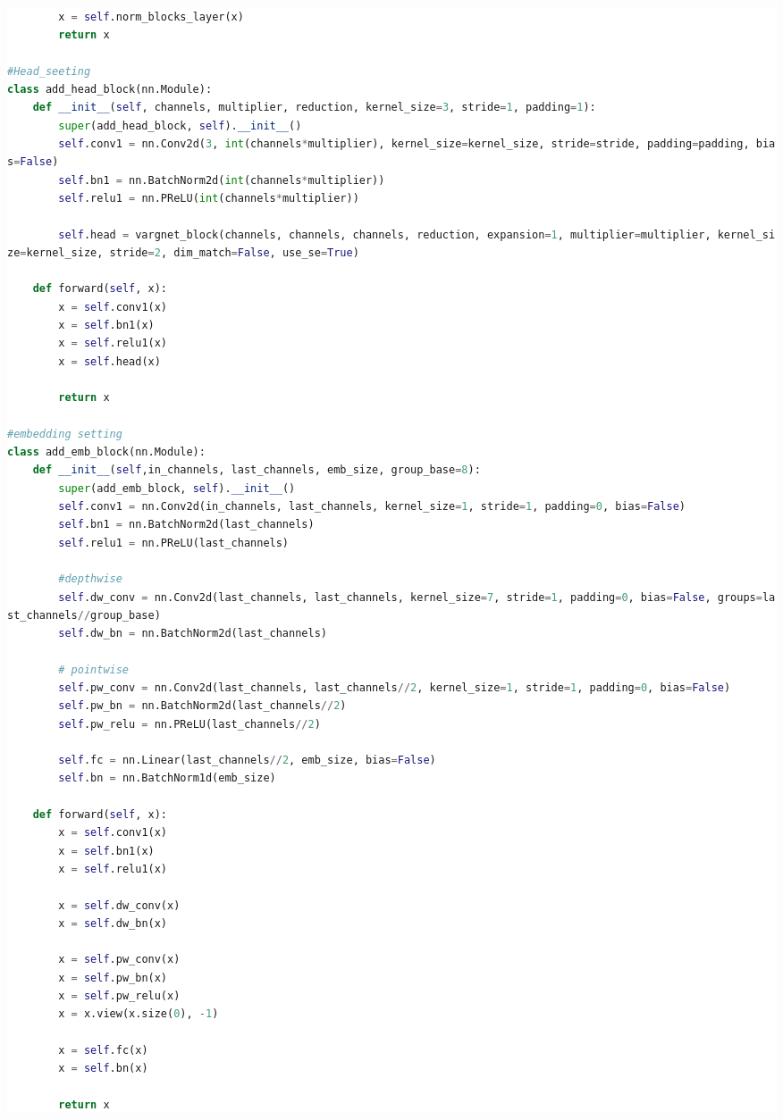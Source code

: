 ```python
        x = self.norm_blocks_layer(x)
        return x

#Head_seeting
class add_head_block(nn.Module):
    def __init__(self, channels, multiplier, reduction, kernel_size=3, stride=1, padding=1):
        super(add_head_block, self).__init__()
        self.conv1 = nn.Conv2d(3, int(channels*multiplier), kernel_size=kernel_size, stride=stride, padding=padding, bias=False)
        self.bn1 = nn.BatchNorm2d(int(channels*multiplier))
        self.relu1 = nn.PReLU(int(channels*multiplier))

        self.head = vargnet_block(channels, channels, channels, reduction, expansion=1, multiplier=multiplier, kernel_size=kernel_size, stride=2, dim_match=False, use_se=True)

    def forward(self, x):
        x = self.conv1(x)
        x = self.bn1(x)
        x = self.relu1(x)
        x = self.head(x)

        return x

#embedding setting
class add_emb_block(nn.Module):
    def __init__(self,in_channels, last_channels, emb_size, group_base=8):
        super(add_emb_block, self).__init__()
        self.conv1 = nn.Conv2d(in_channels, last_channels, kernel_size=1, stride=1, padding=0, bias=False)
        self.bn1 = nn.BatchNorm2d(last_channels)
        self.relu1 = nn.PReLU(last_channels)

        #depthwise
        self.dw_conv = nn.Conv2d(last_channels, last_channels, kernel_size=7, stride=1, padding=0, bias=False, groups=last_channels//group_base)
        self.dw_bn = nn.BatchNorm2d(last_channels)

        # pointwise
        self.pw_conv = nn.Conv2d(last_channels, last_channels//2, kernel_size=1, stride=1, padding=0, bias=False)
        self.pw_bn = nn.BatchNorm2d(last_channels//2)
        self.pw_relu = nn.PReLU(last_channels//2)

        self.fc = nn.Linear(last_channels//2, emb_size, bias=False)
        self.bn = nn.BatchNorm1d(emb_size)

    def forward(self, x):
        x = self.conv1(x)
        x = self.bn1(x)
        x = self.relu1(x)

        x = self.dw_conv(x)
        x = self.dw_bn(x)

        x = self.pw_conv(x)
        x = self.pw_bn(x)
        x = self.pw_relu(x)
        x = x.view(x.size(0), -1)

        x = self.fc(x)
        x = self.bn(x)

        return x
```